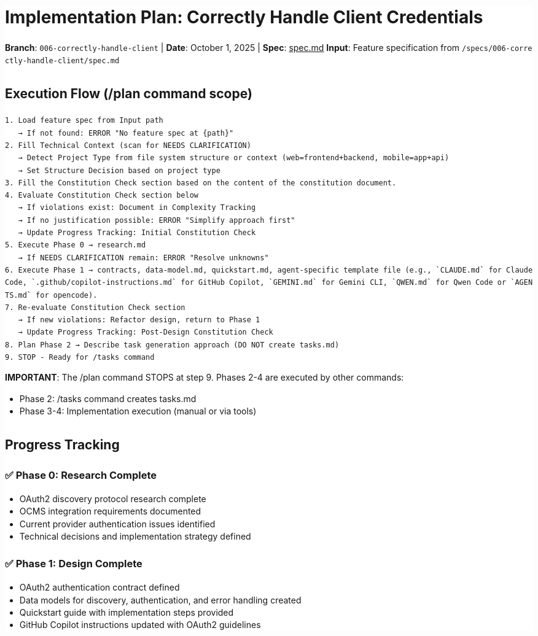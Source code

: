 
# Implementation Plan: Correctly Handle Client Credentials

**Branch**: `006-correctly-handle-client` | **Date**: October 1, 2025 | **Spec**: [spec.md](./spec.md)
**Input**: Feature specification from `/specs/006-correctly-handle-client/spec.md`

## Execution Flow (/plan command scope)
```
1. Load feature spec from Input path
   → If not found: ERROR "No feature spec at {path}"
2. Fill Technical Context (scan for NEEDS CLARIFICATION)
   → Detect Project Type from file system structure or context (web=frontend+backend, mobile=app+api)
   → Set Structure Decision based on project type
3. Fill the Constitution Check section based on the content of the constitution document.
4. Evaluate Constitution Check section below
   → If violations exist: Document in Complexity Tracking
   → If no justification possible: ERROR "Simplify approach first"
   → Update Progress Tracking: Initial Constitution Check
5. Execute Phase 0 → research.md
   → If NEEDS CLARIFICATION remain: ERROR "Resolve unknowns"
6. Execute Phase 1 → contracts, data-model.md, quickstart.md, agent-specific template file (e.g., `CLAUDE.md` for Claude Code, `.github/copilot-instructions.md` for GitHub Copilot, `GEMINI.md` for Gemini CLI, `QWEN.md` for Qwen Code or `AGENTS.md` for opencode).
7. Re-evaluate Constitution Check section
   → If new violations: Refactor design, return to Phase 1
   → Update Progress Tracking: Post-Design Constitution Check
8. Plan Phase 2 → Describe task generation approach (DO NOT create tasks.md)
9. STOP - Ready for /tasks command
```

**IMPORTANT**: The /plan command STOPS at step 9. Phases 2-4 are executed by other commands:
- Phase 2: /tasks command creates tasks.md
- Phase 3-4: Implementation execution (manual or via tools)

## Progress Tracking

### ✅ Phase 0: Research Complete
- OAuth2 discovery protocol research complete
- OCMS integration requirements documented
- Current provider authentication issues identified
- Technical decisions and implementation strategy defined

### ✅ Phase 1: Design Complete  
- OAuth2 authentication contract defined
- Data models for discovery, authentication, and error handling created
- Quickstart guide with implementation steps provided
- GitHub Copilot instructions updated with OAuth2 guidelines
